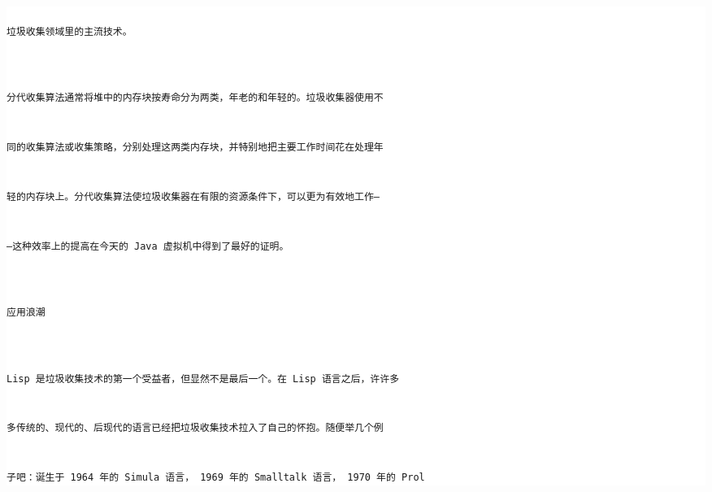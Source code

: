                                                                                                                                                                                                                                                                     
                                                                                                                                                                                                                                                                     垃圾收集领域里的主流技术。
                                                                                                                                                                                                                                                                     
                                                                                                                                                                                                                                                                      
                                                                                                                                                                                                                                                                       分代收集算法通常将堆中的内存块按寿命分为两类，年老的和年轻的。垃圾收集器使用不
                                                                                                                                                                                                                                                                       
                                                                                                                                                                                                                                                                        同的收集算法或收集策略，分别处理这两类内存块，并特别地把主要工作时间花在处理年
                                                                                                                                                                                                                                                                        
                                                                                                                                                                                                                                                                         轻的内存块上。分代收集算法使垃圾收集器在有限的资源条件下，可以更为有效地工作—
                                                                                                                                                                                                                                                                         
                                                                                                                                                                                                                                                                          —这种效率上的提高在今天的 Java 虚拟机中得到了最好的证明。
                                                                                                                                                                                                                                                                          
                                                                                                                                                                                                                                                                           
                                                                                                                                                                                                                                                                            应用浪潮
                                                                                                                                                                                                                                                                            
                                                                                                                                                                                                                                                                             
                                                                                                                                                                                                                                                                              Lisp 是垃圾收集技术的第一个受益者，但显然不是最后一个。在 Lisp 语言之后，许许多
                                                                                                                                                                                                                                                                              
                                                                                                                                                                                                                                                                               多传统的、现代的、后现代的语言已经把垃圾收集技术拉入了自己的怀抱。随便举几个例
                                                                                                                                                                                                                                                                               
                                                                                                                                                                                                                                                                                子吧：诞生于 1964 年的 Simula 语言， 1969 年的 Smalltalk 语言， 1970 年的 Prol